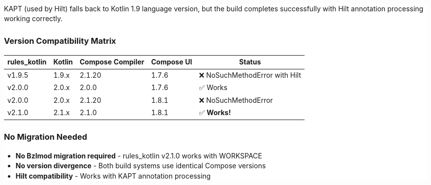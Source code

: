 KAPT (used by Hilt) falls back to Kotlin 1.9 language version, but the build completes successfully with Hilt annotation processing working correctly.

### Version Compatibility Matrix

| rules_kotlin | Kotlin | Compose Compiler | Compose UI | Status |
|--------------|--------|------------------|------------|--------|
| v1.9.5 | 1.9.x | 2.1.20 | 1.7.6 | ❌ NoSuchMethodError with Hilt |
| v2.0.0 | 2.0.x | 2.0.0 | 1.7.6 | ✅ Works |
| v2.0.0 | 2.0.x | 2.1.20 | 1.8.1 | ❌ NoSuchMethodError |
| v2.1.0 | 2.1.x | 2.1.0 | 1.8.1 | ✅ **Works!** |

### No Migration Needed

- **No Bzlmod migration required** - rules_kotlin v2.1.0 works with WORKSPACE
- **No version divergence** - Both build systems use identical Compose versions
- **Hilt compatibility** - Works with KAPT annotation processing

